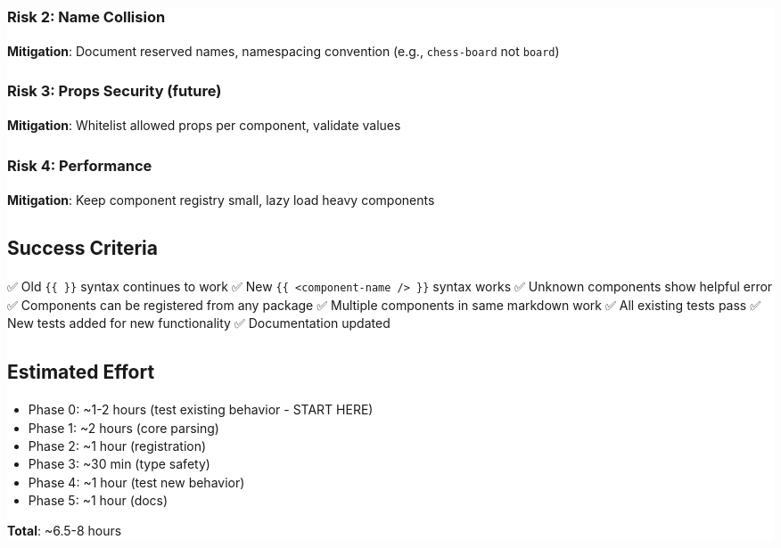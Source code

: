### Risk 2: Name Collision
**Mitigation**: Document reserved names, namespacing convention (e.g., `chess-board` not `board`)

### Risk 3: Props Security (future)
**Mitigation**: Whitelist allowed props per component, validate values

### Risk 4: Performance
**Mitigation**: Keep component registry small, lazy load heavy components

## Success Criteria

✅ Old `{{ }}` syntax continues to work
✅ New `{{ <component-name /> }}` syntax works
✅ Unknown components show helpful error
✅ Components can be registered from any package
✅ Multiple components in same markdown work
✅ All existing tests pass
✅ New tests added for new functionality
✅ Documentation updated

## Estimated Effort

- Phase 0: ~1-2 hours (test existing behavior - START HERE)
- Phase 1: ~2 hours (core parsing)
- Phase 2: ~1 hour (registration)
- Phase 3: ~30 min (type safety)
- Phase 4: ~1 hour (test new behavior)
- Phase 5: ~1 hour (docs)

**Total**: ~6.5-8 hours

